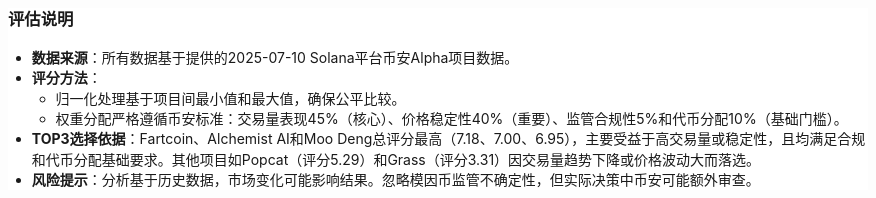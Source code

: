 
### 评估说明
- **数据来源**：所有数据基于提供的2025-07-10 Solana平台币安Alpha项目数据。
- **评分方法**： 
  - 归一化处理基于项目间最小值和最大值，确保公平比较。
  - 权重分配严格遵循币安标准：交易量表现45%（核心）、价格稳定性40%（重要）、监管合规性5%和代币分配10%（基础门槛）。
- **TOP3选择依据**：Fartcoin、Alchemist AI和Moo Deng总评分最高（7.18、7.00、6.95），主要受益于高交易量或稳定性，且均满足合规和代币分配基础要求。其他项目如Popcat（评分5.29）和Grass（评分3.31）因交易量趋势下降或价格波动大而落选。
- **风险提示**：分析基于历史数据，市场变化可能影响结果。忽略模因币监管不确定性，但实际决策中币安可能额外审查。